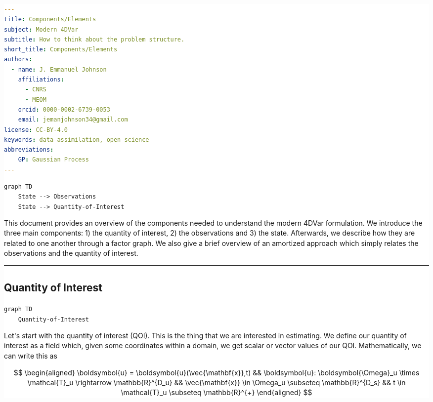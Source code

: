 ```yaml
---
title: Components/Elements
subject: Modern 4DVar
subtitle: How to think about the problem structure.
short_title: Components/Elements
authors:
  - name: J. Emmanuel Johnson
    affiliations:
      - CNRS
      - MEOM
    orcid: 0000-0002-6739-0053
    email: jemanjohnson34@gmail.com
license: CC-BY-4.0
keywords: data-assimilation, open-science
abbreviations:
    GP: Gaussian Process
---
```




```{mermaid}
graph TD
    State --> Observations
    State --> Quantity-of-Interest
```

This document provides an overview of the components needed to understand the modern 4DVar formulation. We introduce the three main components: 1) the quantity of interest, 2) the observations and 3) the state. Afterwards, we describe how they are related to one another through a factor graph. We also give a brief overview of an amortized approach which simply relates the observations and the quantity of interest. 


---
## Quantity of Interest



```{mermaid}
graph TD
    Quantity-of-Interest
```

Let's start with the quantity of interest (QOI). This is the thing that we are interested in estimating. We define our quantity of interest as a field which, given some coordinates within a domain, we get scalar or vector values of our QOI. Mathematically, we can write this as

$$
\begin{aligned}
\boldsymbol{u} = \boldsymbol{u}(\vec{\mathbf{x}},t)
&& \boldsymbol{u}: \boldsymbol{\Omega}_u \times \mathcal{T}_u \rightarrow \mathbb{R}^{D_u}
&& \vec{\mathbf{x}} \in \Omega_u \subseteq \mathbb{R}^{D_s}
&& t \in \mathcal{T}_u \subseteq \mathbb{R}^{+}
\end{aligned}
$$
